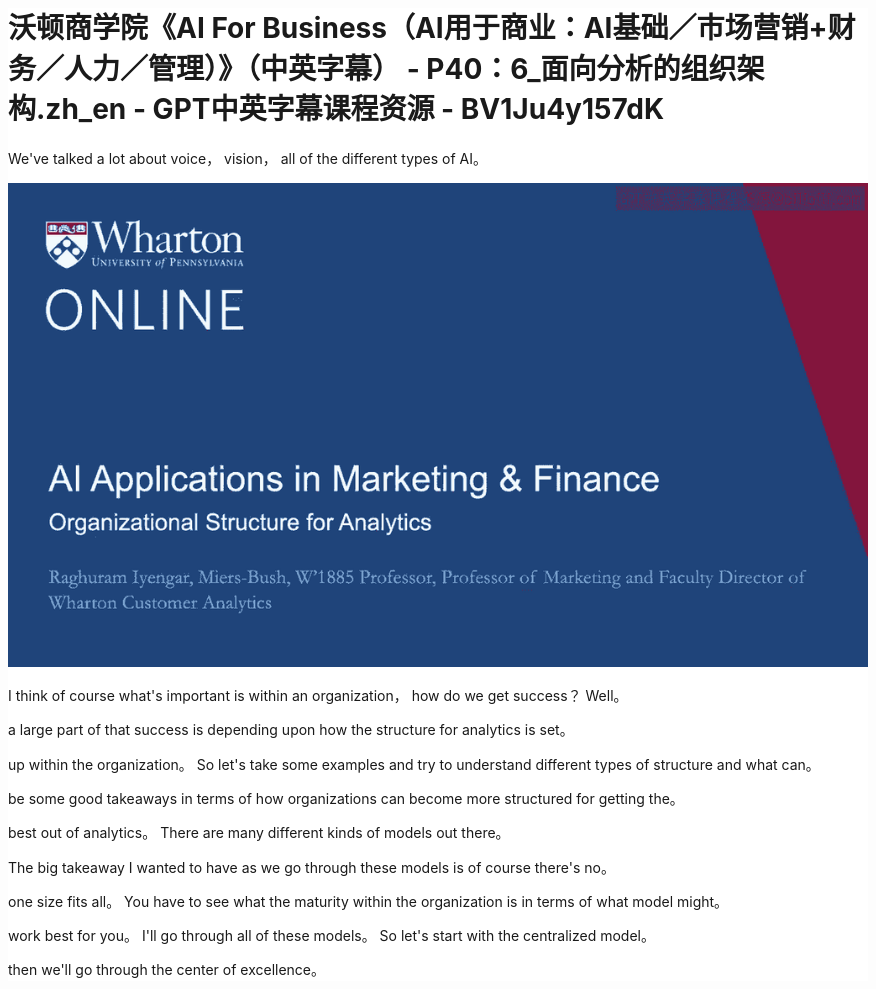 # 沃顿商学院《AI For Business（AI用于商业：AI基础／市场营销+财务／人力／管理）》（中英字幕） - P40：6_面向分析的组织架构.zh_en - GPT中英字幕课程资源 - BV1Ju4y157dK

 We've talked a lot about voice， vision， all of the different types of AI。



![](img/05b4558aaf13efad1ada829374260d2c_1.png)

 I think of course what's important is within an organization， how do we get success？ Well。

 a large part of that success is depending upon how the structure for analytics is set。

 up within the organization。 So let's take some examples and try to understand different types of structure and what can。

 be some good takeaways in terms of how organizations can become more structured for getting the。

 best out of analytics。 There are many different kinds of models out there。

 The big takeaway I wanted to have as we go through these models is of course there's no。

 one size fits all。 You have to see what the maturity within the organization is in terms of what model might。

 work best for you。 I'll go through all of these models。 So let's start with the centralized model。

 then we'll go through the center of excellence。
